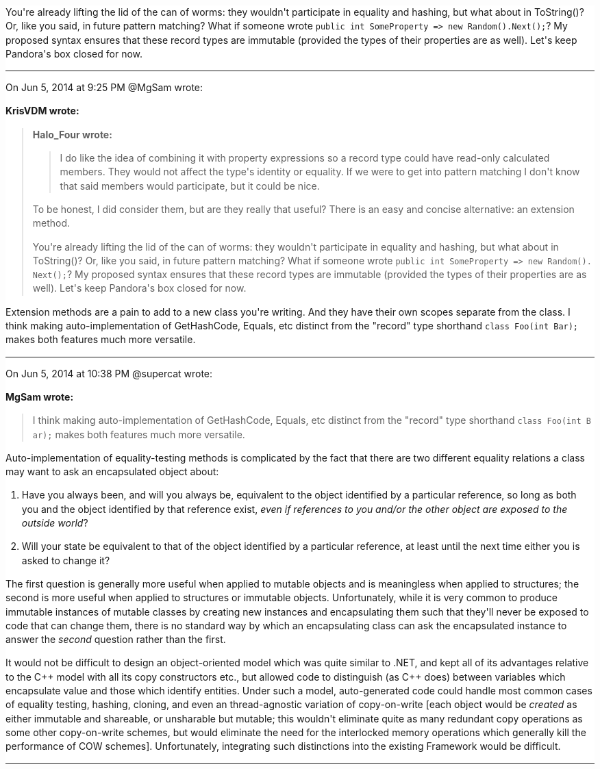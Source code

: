 You're already lifting the lid of the can of worms: they wouldn't participate in equality and hashing, but what about in ToString()? Or, like you said, in future pattern matching? What if someone wrote `public int SomeProperty => new Random().Next();`? My proposed syntax ensures that these record types are immutable (provided the types of their properties are as well). Let's keep Pandora's box closed for now.


---

On Jun 5, 2014 at 9:25 PM @MgSam wrote:

**KrisVDM wrote:**
> **Halo_Four wrote:**
> > I do like the idea of combining it with property expressions so a record type could have read-only calculated members.  They would not affect the type's identity or equality.
> > If we were to get into pattern matching I don't know that said members would participate,  but it could be nice.
> 
> To be honest, I did consider them, but are they really that useful? There is an easy and concise alternative: an extension method.
> 
> You're already lifting the lid of the can of worms: they wouldn't participate in equality and hashing, but what about in ToString()? Or, like you said, in future pattern matching? What if someone wrote `public int SomeProperty => new Random().Next();`? My proposed syntax ensures that these record types are immutable (provided the types of their properties are as well). Let's keep Pandora's box closed for now.

Extension methods are a pain to add to a new class you're writing. And they have their own scopes separate from the class. I think making auto-implementation of GetHashCode, Equals, etc distinct from the "record" type shorthand `class Foo(int Bar);` makes both features much more versatile. 

---

On Jun 5, 2014 at 10:38 PM @supercat wrote:

**MgSam wrote:**
> I think making auto-implementation of GetHashCode, Equals, etc distinct from the "record" type shorthand `class Foo(int Bar);` makes both features much more versatile.

Auto-implementation of equality-testing methods is complicated by the fact that there are two different equality relations a class may want to ask an encapsulated object about:

1. Have you always been, and will you always be, equivalent to the object identified by a particular reference, so long as both you and the object identified by that reference exist, *even if references to you and/or the other object are exposed to the outside world*?

2. Will your state be equivalent to that of the object identified by a particular reference, at least until the next time either you is asked to change it?

The first question is generally more useful when applied to mutable objects and is meaningless when applied to structures; the second is more useful when applied to structures or immutable objects.  Unfortunately, while it is very common to produce immutable instances of mutable classes by creating new instances and encapsulating them such that they'll never be exposed to code that can change them, there is no standard way by which an encapsulating class can ask the encapsulated instance to answer the *second* question rather than the first.

It would not be difficult to design an object-oriented model which was quite similar to .NET, and kept all of its advantages relative to the C++ model with all its copy constructors etc., but allowed code to distinguish (as C++ does) between variables which encapsulate value and those which identify entities.  Under such a model, auto-generated code could handle most common cases of equality testing, hashing, cloning, and even an thread-agnostic variation of copy-on-write [each object would be *created* as either immutable and shareable, or unsharable but mutable; this wouldn't eliminate quite as many redundant copy operations as some other copy-on-write schemes, but would eliminate the need for the interlocked memory operations which generally kill the performance of COW schemes].  Unfortunately, integrating such distinctions into the existing Framework would be difficult.

---